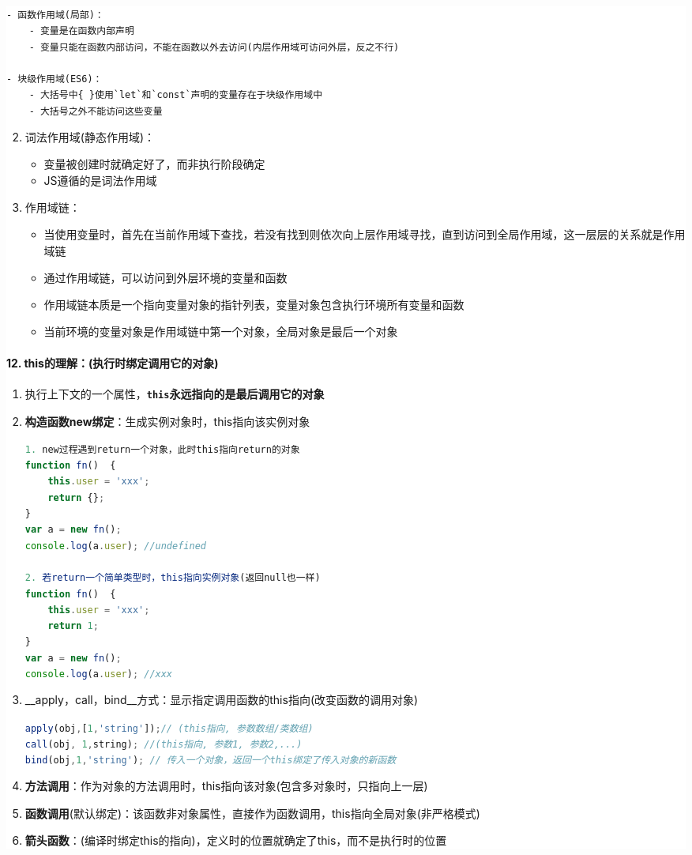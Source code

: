     - 函数作用域(局部)：
        - 变量是在函数内部声明
        - 变量只能在函数内部访问，不能在函数以外去访问(内层作用域可访问外层，反之不行)

    - 块级作用域(ES6)：
        - 大括号中{ }使用`let`和`const`声明的变量存在于块级作用域中
        - 大括号之外不能访问这些变量

2. 词法作用域(静态作用域)：
    - 变量被创建时就确定好了，而非执行阶段确定
    - JS遵循的是词法作用域

3. 作用域链：
    - 当使用变量时，首先在当前作用域下查找，若没有找到则依次向上层作用域寻找，直到访问到全局作用域，这一层层的关系就是作用域链
    - 通过作用域链，可以访问到外层环境的变量和函数

    - 作用域链本质是一个指向变量对象的指针列表，变量对象包含执行环境所有变量和函数
    - 当前环境的变量对象是作用域链中第一个对象，全局对象是最后一个对象

#### 12. this的理解：(执行时绑定调用它的对象)

1. 执行上下文的一个属性，__`this`永远指向的是最后调用它的对象__

2. __构造函数new绑定__：生成实例对象时，this指向该实例对象

    ```js
    1. new过程遇到return一个对象，此时this指向return的对象
    function fn()  {  
        this.user = 'xxx';  
        return {};  
    }
    var a = new fn();  
    console.log(a.user); //undefined
    
    2. 若return一个简单类型时，this指向实例对象(返回null也一样)
    function fn()  {  
        this.user = 'xxx';  
        return 1;
    }
    var a = new fn();  
    console.log(a.user); //xxx
    ```

3. __apply，call，bind__方式：显示指定调用函数的this指向(改变函数的调用对象)

    ```js
    apply(obj,[1,'string']);// (this指向, 参数数组/类数组)
    call(obj, 1,string); //(this指向, 参数1, 参数2,...)
    bind(obj,1,'string'); // 传入一个对象，返回一个this绑定了传入对象的新函数
    ```

4. __方法调用__：作为对象的方法调用时，this指向该对象(包含多对象时，只指向上一层)

5. __函数调用__(默认绑定)：该函数非对象属性，直接作为函数调用，this指向全局对象(非严格模式)

6. __箭头函数__：(编译时绑定this的指向)，定义时的位置就确定了this，而不是执行时的位置
